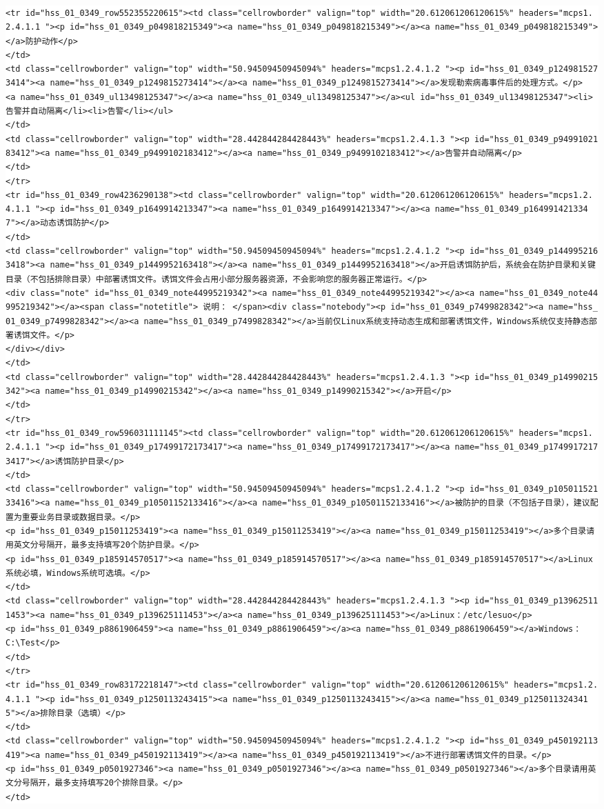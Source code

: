     <tr id="hss_01_0349_row552355220615"><td class="cellrowborder" valign="top" width="20.612061206120615%" headers="mcps1.2.4.1.1 "><p id="hss_01_0349_p049818215349"><a name="hss_01_0349_p049818215349"></a><a name="hss_01_0349_p049818215349"></a>防护动作</p>
    </td>
    <td class="cellrowborder" valign="top" width="50.94509450945094%" headers="mcps1.2.4.1.2 "><p id="hss_01_0349_p1249815273414"><a name="hss_01_0349_p1249815273414"></a><a name="hss_01_0349_p1249815273414"></a>发现勒索病毒事件后的处理方式。</p>
    <a name="hss_01_0349_ul13498125347"></a><a name="hss_01_0349_ul13498125347"></a><ul id="hss_01_0349_ul13498125347"><li>告警并自动隔离</li><li>告警</li></ul>
    </td>
    <td class="cellrowborder" valign="top" width="28.442844284428443%" headers="mcps1.2.4.1.3 "><p id="hss_01_0349_p9499102183412"><a name="hss_01_0349_p9499102183412"></a><a name="hss_01_0349_p9499102183412"></a>告警并自动隔离</p>
    </td>
    </tr>
    <tr id="hss_01_0349_row4236290138"><td class="cellrowborder" valign="top" width="20.612061206120615%" headers="mcps1.2.4.1.1 "><p id="hss_01_0349_p1649914213347"><a name="hss_01_0349_p1649914213347"></a><a name="hss_01_0349_p1649914213347"></a>动态诱饵防护</p>
    </td>
    <td class="cellrowborder" valign="top" width="50.94509450945094%" headers="mcps1.2.4.1.2 "><p id="hss_01_0349_p1449952163418"><a name="hss_01_0349_p1449952163418"></a><a name="hss_01_0349_p1449952163418"></a>开启诱饵防护后，系统会在防护目录和关键目录（不包括排除目录）中部署诱饵文件。诱饵文件会占用小部分服务器资源，不会影响您的服务器正常运行。</p>
    <div class="note" id="hss_01_0349_note44995219342"><a name="hss_01_0349_note44995219342"></a><a name="hss_01_0349_note44995219342"></a><span class="notetitle"> 说明： </span><div class="notebody"><p id="hss_01_0349_p7499828342"><a name="hss_01_0349_p7499828342"></a><a name="hss_01_0349_p7499828342"></a>当前仅Linux系统支持动态生成和部署诱饵文件，Windows系统仅支持静态部署诱饵文件。</p>
    </div></div>
    </td>
    <td class="cellrowborder" valign="top" width="28.442844284428443%" headers="mcps1.2.4.1.3 "><p id="hss_01_0349_p14990215342"><a name="hss_01_0349_p14990215342"></a><a name="hss_01_0349_p14990215342"></a>开启</p>
    </td>
    </tr>
    <tr id="hss_01_0349_row596031111145"><td class="cellrowborder" valign="top" width="20.612061206120615%" headers="mcps1.2.4.1.1 "><p id="hss_01_0349_p17499172173417"><a name="hss_01_0349_p17499172173417"></a><a name="hss_01_0349_p17499172173417"></a>诱饵防护目录</p>
    </td>
    <td class="cellrowborder" valign="top" width="50.94509450945094%" headers="mcps1.2.4.1.2 "><p id="hss_01_0349_p10501152133416"><a name="hss_01_0349_p10501152133416"></a><a name="hss_01_0349_p10501152133416"></a>被防护的目录（不包括子目录），建议配置为重要业务目录或数据目录。</p>
    <p id="hss_01_0349_p15011253419"><a name="hss_01_0349_p15011253419"></a><a name="hss_01_0349_p15011253419"></a>多个目录请用英文分号隔开，最多支持填写20个防护目录。</p>
    <p id="hss_01_0349_p185914570517"><a name="hss_01_0349_p185914570517"></a><a name="hss_01_0349_p185914570517"></a>Linux系统必填，Windows系统可选填。</p>
    </td>
    <td class="cellrowborder" valign="top" width="28.442844284428443%" headers="mcps1.2.4.1.3 "><p id="hss_01_0349_p139625111453"><a name="hss_01_0349_p139625111453"></a><a name="hss_01_0349_p139625111453"></a>Linux：/etc/lesuo</p>
    <p id="hss_01_0349_p8861906459"><a name="hss_01_0349_p8861906459"></a><a name="hss_01_0349_p8861906459"></a>Windows：C:\Test</p>
    </td>
    </tr>
    <tr id="hss_01_0349_row83172218147"><td class="cellrowborder" valign="top" width="20.612061206120615%" headers="mcps1.2.4.1.1 "><p id="hss_01_0349_p1250113243415"><a name="hss_01_0349_p1250113243415"></a><a name="hss_01_0349_p1250113243415"></a>排除目录（选填）</p>
    </td>
    <td class="cellrowborder" valign="top" width="50.94509450945094%" headers="mcps1.2.4.1.2 "><p id="hss_01_0349_p450192113419"><a name="hss_01_0349_p450192113419"></a><a name="hss_01_0349_p450192113419"></a>不进行部署诱饵文件的目录。</p>
    <p id="hss_01_0349_p0501927346"><a name="hss_01_0349_p0501927346"></a><a name="hss_01_0349_p0501927346"></a>多个目录请用英文分号隔开，最多支持填写20个排除目录。</p>
    </td>
